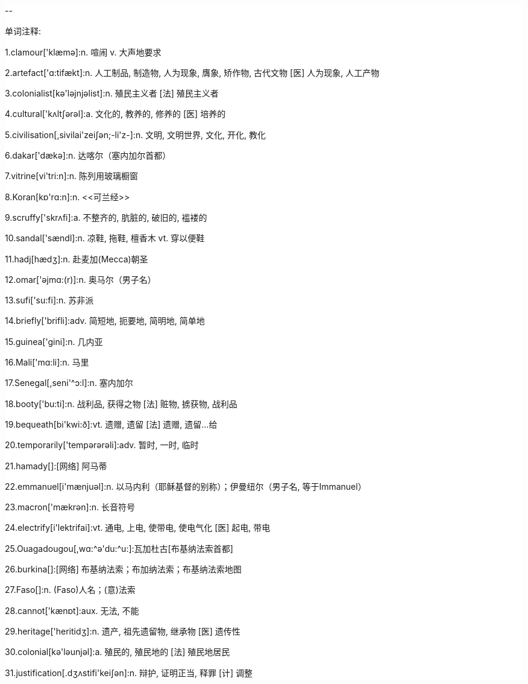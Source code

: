 -- 

 单词注释:

1.clamour['klæmә]:n. 喧闹 v. 大声地要求 

2.artefact['ɑ:tifækt]:n. 人工制品, 制造物, 人为现象, 膺象, 矫作物, 古代文物 [医] 人为现象, 人工产物 

3.colonialist[kә'lәjnjәlist]:n. 殖民主义者 [法] 殖民主义者 

4.cultural['kʌltʃәrәl]:a. 文化的, 教养的, 修养的 [医] 培养的 

5.civilisation[,sivilai'zeiʃən;-li'z-]:n. 文明, 文明世界, 文化, 开化, 教化 

6.dakar['dækә]:n. 达喀尔（塞内加尔首都） 

7.vitrine[vi'tri:n]:n. 陈列用玻璃橱窗 

8.Koran[kɒ'rɑ:n]:n. <<可兰经>> 

9.scruffy['skrʌfi]:a. 不整齐的, 肮脏的, 破旧的, 褴褛的 

10.sandal['sændl]:n. 凉鞋, 拖鞋, 檀香木 vt. 穿以便鞋 

11.hadj[hædʒ]:n. 赴麦加(Mecca)朝圣 

12.omar['әjmɑ:(r)]:n. 奥马尔（男子名） 

13.sufi['su:fi]:n. 苏非派 

14.briefly['brifli]:adv. 简短地, 扼要地, 简明地, 简单地 

15.guinea['gini]:n. 几内亚 

16.Mali['mɑ:li]:n. 马里 

17.Senegal[,seni'^ɔ:l]:n. 塞内加尔 

18.booty['bu:ti]:n. 战利品, 获得之物 [法] 赃物, 掳获物, 战利品 

19.bequeath[bi'kwi:ð]:vt. 遗赠, 遗留 [法] 遗赠, 遗留...给 

20.temporarily['tempәrәrәli]:adv. 暂时, 一时, 临时 

21.hamady[]:[网络] 阿马蒂 

22.emmanuel[i'mænjuәl]:n. 以马内利（耶稣基督的别称）；伊曼纽尔（男子名, 等于Immanuel） 

23.macron['mækrәn]:n. 长音符号 

24.electrify[i'lektrifai]:vt. 通电, 上电, 使带电, 使电气化 [医] 起电, 带电 

25.Ouagadougou[,wɑ:^ә'du:^u:]:瓦加杜古[布基纳法索首都] 

26.burkina[]:[网络] 布基纳法索；布加纳法索；布基纳法索地图 

27.Faso[]:n. (Faso)人名；(意)法索 

28.cannot['kænɒt]:aux. 无法, 不能 

29.heritage['heritidʒ]:n. 遗产, 祖先遗留物, 继承物 [医] 遗传性 

30.colonial[kә'lәunjәl]:a. 殖民的, 殖民地的 [法] 殖民地居民 

31.justification[.dʒʌstifi'keiʃәn]:n. 辩护, 证明正当, 释罪 [计] 调整 
